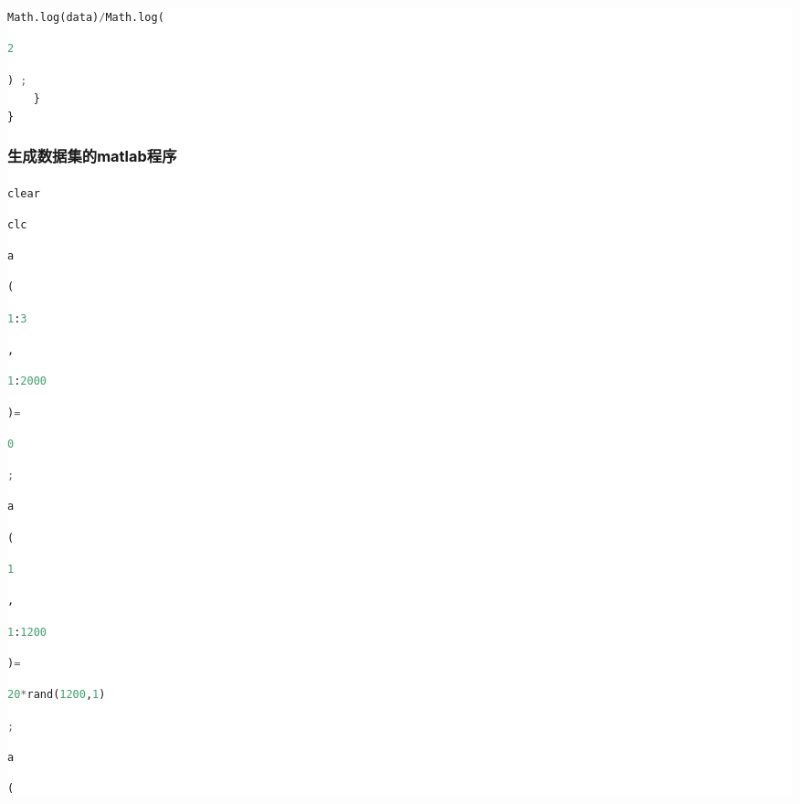 ```python
Math.log(data)/Math.log(
```
```python
2
```
```python
) ;
    }
}
```

### 生成数据集的matlab程序

```python
clear
```
```python
clc
```
```python
a
```
```python
(
```
```python
1:3
```
```python
,
```
```python
1:2000
```
```python
)=
```
```python
0
```
```python
;
```
```python
a
```
```python
(
```
```python
1
```
```python
,
```
```python
1:1200
```
```python
)=
```
```python
20*rand(1200,1)
```
```python
;
```
```python
a
```
```python
(
```